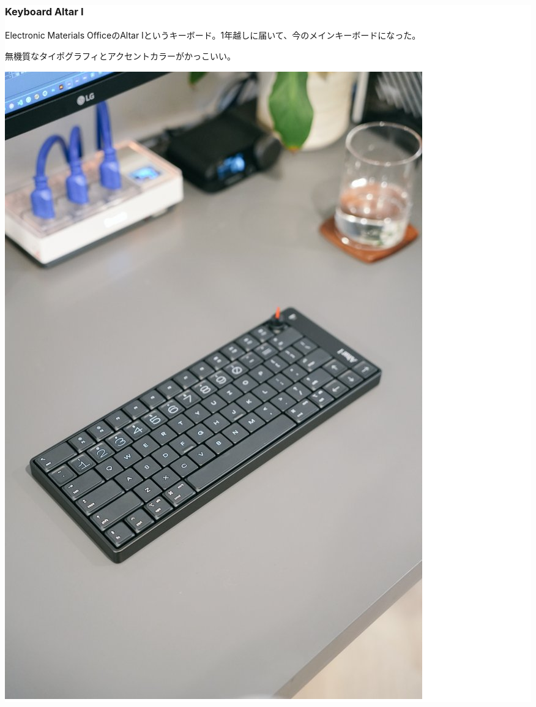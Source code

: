 ### Keyboard Altar I

Electronic Materials OfficeのAltar Iというキーボード。1年越しに届いて、今のメインキーボードになった。

無機質なタイポグラフィとアクセントカラーがかっこいい。

![alt text](purchased-keyboard.png)

